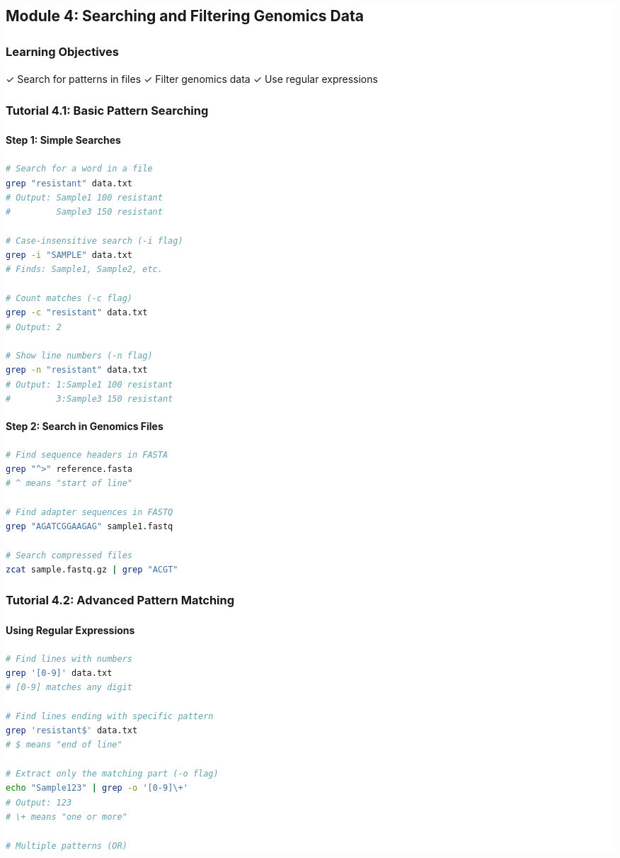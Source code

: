
## Module 4: Searching and Filtering Genomics Data

### Learning Objectives
✓ Search for patterns in files
✓ Filter genomics data
✓ Use regular expressions

### Tutorial 4.1: Basic Pattern Searching

#### Step 1: Simple Searches

```bash
# Search for a word in a file
grep "resistant" data.txt
# Output: Sample1 100 resistant
#         Sample3 150 resistant

# Case-insensitive search (-i flag)
grep -i "SAMPLE" data.txt
# Finds: Sample1, Sample2, etc.

# Count matches (-c flag)
grep -c "resistant" data.txt
# Output: 2

# Show line numbers (-n flag)
grep -n "resistant" data.txt
# Output: 1:Sample1 100 resistant
#         3:Sample3 150 resistant
```

#### Step 2: Search in Genomics Files

```bash
# Find sequence headers in FASTA
grep "^>" reference.fasta
# ^ means "start of line"

# Find adapter sequences in FASTQ
grep "AGATCGGAAGAG" sample1.fastq

# Search compressed files
zcat sample.fastq.gz | grep "ACGT"
```

### Tutorial 4.2: Advanced Pattern Matching

#### Using Regular Expressions

```bash
# Find lines with numbers
grep '[0-9]' data.txt
# [0-9] matches any digit

# Find lines ending with specific pattern
grep 'resistant$' data.txt
# $ means "end of line"

# Extract only the matching part (-o flag)
echo "Sample123" | grep -o '[0-9]\+'
# Output: 123
# \+ means "one or more"

# Multiple patterns (OR)
```